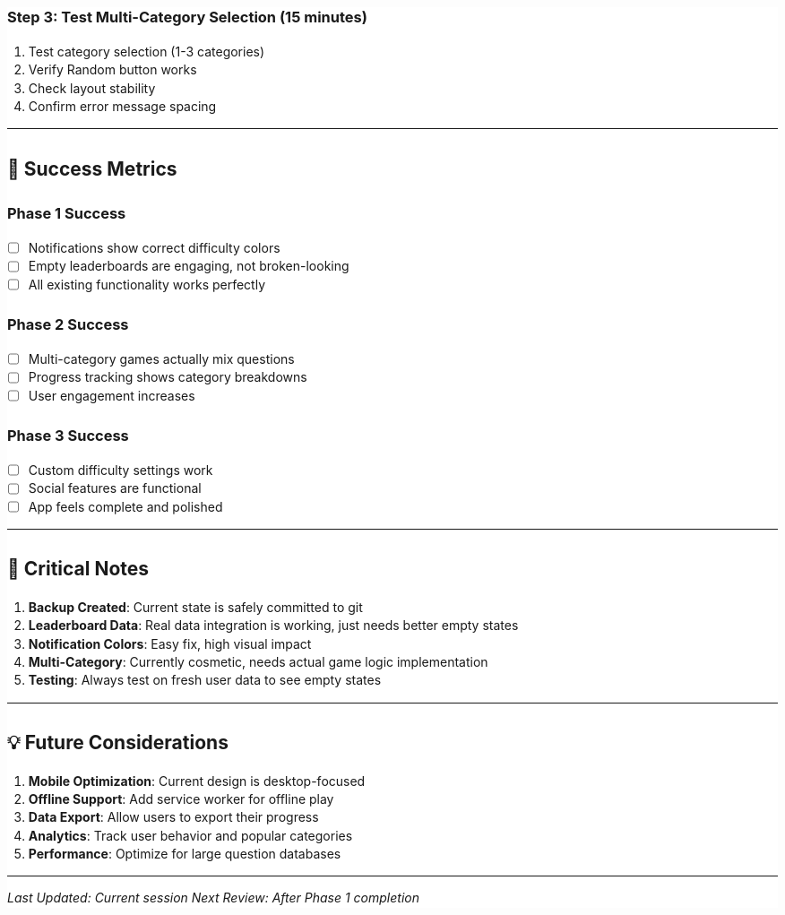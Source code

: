 ### **Step 3: Test Multi-Category Selection** (15 minutes)
1. Test category selection (1-3 categories)
2. Verify Random button works
3. Check layout stability
4. Confirm error message spacing

---

## 🎯 **Success Metrics**

### **Phase 1 Success**
- [ ] Notifications show correct difficulty colors
- [ ] Empty leaderboards are engaging, not broken-looking
- [ ] All existing functionality works perfectly

### **Phase 2 Success**
- [ ] Multi-category games actually mix questions
- [ ] Progress tracking shows category breakdowns
- [ ] User engagement increases

### **Phase 3 Success**
- [ ] Custom difficulty settings work
- [ ] Social features are functional
- [ ] App feels complete and polished

---

## 🚨 **Critical Notes**

1. **Backup Created**: Current state is safely committed to git
2. **Leaderboard Data**: Real data integration is working, just needs better empty states
3. **Notification Colors**: Easy fix, high visual impact
4. **Multi-Category**: Currently cosmetic, needs actual game logic implementation
5. **Testing**: Always test on fresh user data to see empty states

---

## 💡 **Future Considerations**

1. **Mobile Optimization**: Current design is desktop-focused
2. **Offline Support**: Add service worker for offline play
3. **Data Export**: Allow users to export their progress
4. **Analytics**: Track user behavior and popular categories
5. **Performance**: Optimize for large question databases

---

*Last Updated: Current session*
*Next Review: After Phase 1 completion*

